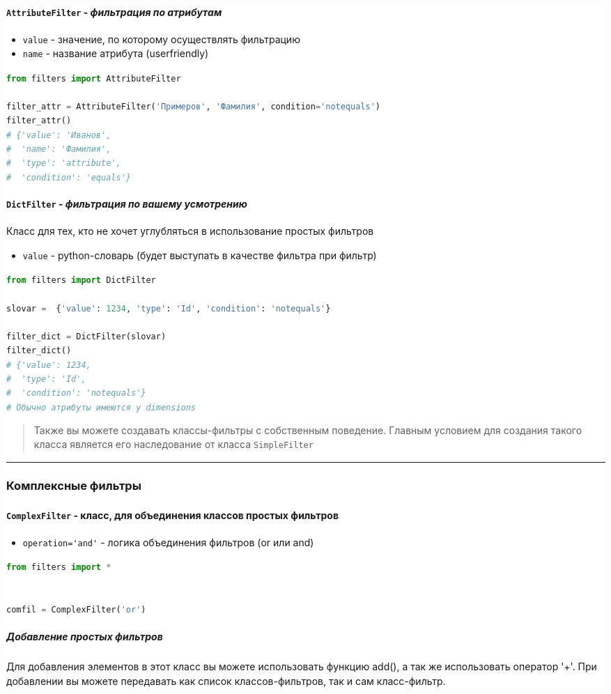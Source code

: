 ```python
```

#### `AttributeFilter` - _фильтрация по атрибутам_
+ `value` - значение, по которому осуществлять фильтрацию
+ `name` - название атрибута (userfriendly)
```python
from filters import AttributeFilter

filter_attr = AttributeFilter('Примеров', 'Фамилия', condition='notequals')
filter_attr()
# {'value': 'Иванов', 
#  'name': 'Фамилия',
#  'type': 'attribute', 
#  'condition': 'equals'}
```

#### `DictFilter` - _фильтрация по вашему усмотрению_
Класс для тех, кто не хочет углубляться в использование простых фильтров
+ `value` - python-словарь (будет выступать в качестве фильтра при фильтр)
```python
from filters import DictFilter

slovar =  {'value': 1234, 'type': 'Id', 'condition': 'notequals'}

filter_dict = DictFilter(slovar)
filter_dict()
# {'value': 1234,
#  'type': 'Id',
#  'condition': 'notequals'}
# Обычно атрибуты имеются у dimensions
```

> Также вы можете создавать классы-фильтры с собственным поведение. Главным условием для создания такого класса является его наследование от класса `SimpleFilter`

---

### Комплексные фильтры

#### `ComplexFilter` - класс, для объединения классов простых фильтров
* `operation='and'` - логика объединения фильтров (or или and)
```python
from filters import *


comfil = ComplexFilter('or')
```

##### Добавление простых фильтров
Для добавления элементов в этот класс вы можете использовать функцию add(), а так же использовать оператор '+'.
При добавлении вы можете передавать как список классов-фильтров, так и сам класс-фильтр.
